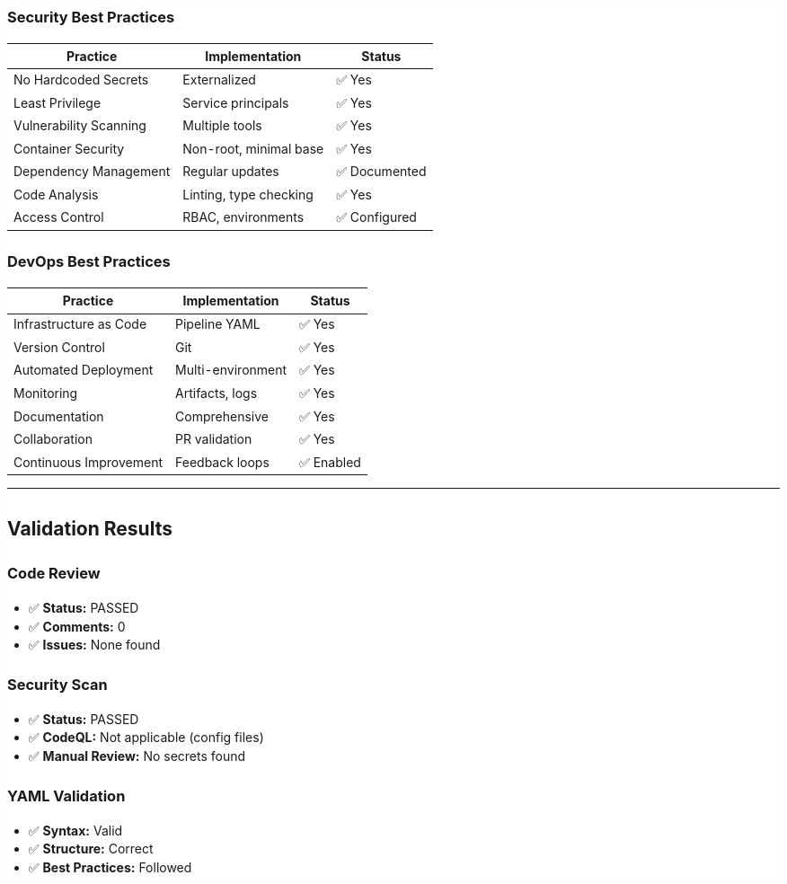 ### Security Best Practices

| Practice | Implementation | Status |
|----------|----------------|--------|
| No Hardcoded Secrets | Externalized | ✅ Yes |
| Least Privilege | Service principals | ✅ Yes |
| Vulnerability Scanning | Multiple tools | ✅ Yes |
| Container Security | Non-root, minimal base | ✅ Yes |
| Dependency Management | Regular updates | ✅ Documented |
| Code Analysis | Linting, type checking | ✅ Yes |
| Access Control | RBAC, environments | ✅ Configured |

### DevOps Best Practices

| Practice | Implementation | Status |
|----------|----------------|--------|
| Infrastructure as Code | Pipeline YAML | ✅ Yes |
| Version Control | Git | ✅ Yes |
| Automated Deployment | Multi-environment | ✅ Yes |
| Monitoring | Artifacts, logs | ✅ Yes |
| Documentation | Comprehensive | ✅ Yes |
| Collaboration | PR validation | ✅ Yes |
| Continuous Improvement | Feedback loops | ✅ Enabled |

---

## Validation Results

### Code Review
- ✅ **Status:** PASSED
- ✅ **Comments:** 0
- ✅ **Issues:** None found

### Security Scan
- ✅ **Status:** PASSED
- ✅ **CodeQL:** Not applicable (config files)
- ✅ **Manual Review:** No secrets found

### YAML Validation
- ✅ **Syntax:** Valid
- ✅ **Structure:** Correct
- ✅ **Best Practices:** Followed
